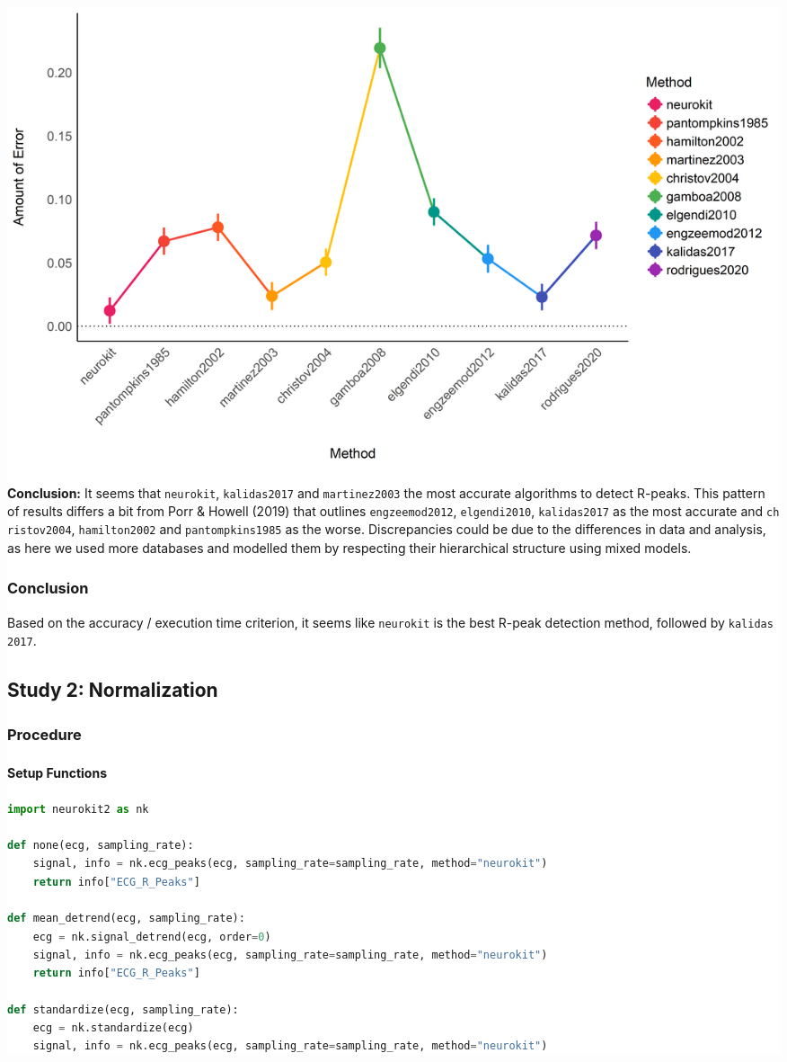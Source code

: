 ![](../../studies/ecg_benchmark/figures/unnamed-chunk-11-1.png)

**Conclusion:** It seems that `neurokit`, `kalidas2017` and
`martinez2003` the most accurate algorithms to detect R-peaks. This
pattern of results differs a bit from Porr & Howell (2019) that outlines
`engzeemod2012`, `elgendi2010`, `kalidas2017` as the most accurate and
`christov2004`, `hamilton2002` and `pantompkins1985` as the worse.
Discrepancies could be due to the differences in data and analysis, as
here we used more databases and modelled them by respecting their
hierarchical structure using mixed models.

### Conclusion

Based on the accuracy / execution time criterion, it seems like
`neurokit` is the best R-peak detection method, followed by
`kalidas2017`.

## Study 2: Normalization

### Procedure

#### Setup Functions

``` python
import neurokit2 as nk

def none(ecg, sampling_rate):
    signal, info = nk.ecg_peaks(ecg, sampling_rate=sampling_rate, method="neurokit")
    return info["ECG_R_Peaks"]

def mean_detrend(ecg, sampling_rate):
    ecg = nk.signal_detrend(ecg, order=0)
    signal, info = nk.ecg_peaks(ecg, sampling_rate=sampling_rate, method="neurokit")
    return info["ECG_R_Peaks"]
    
def standardize(ecg, sampling_rate):
    ecg = nk.standardize(ecg)
    signal, info = nk.ecg_peaks(ecg, sampling_rate=sampling_rate, method="neurokit")
```